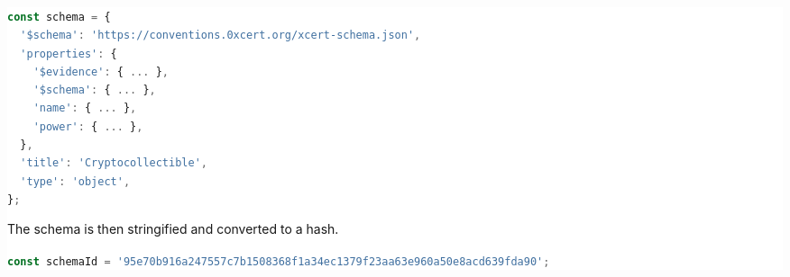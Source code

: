 ```ts
const schema = {
  '$schema': 'https://conventions.0xcert.org/xcert-schema.json',
  'properties': {
    '$evidence': { ... },
    '$schema': { ... },
    'name': { ... },
    'power': { ... },
  },
  'title': 'Cryptocollectible',
  'type': 'object',
};
```

The schema is then stringified and converted to a hash.

```ts
const schemaId = '95e70b916a247557c7b1508368f1a34ec1379f23aa63e960a50e8acd639fda90';
```

